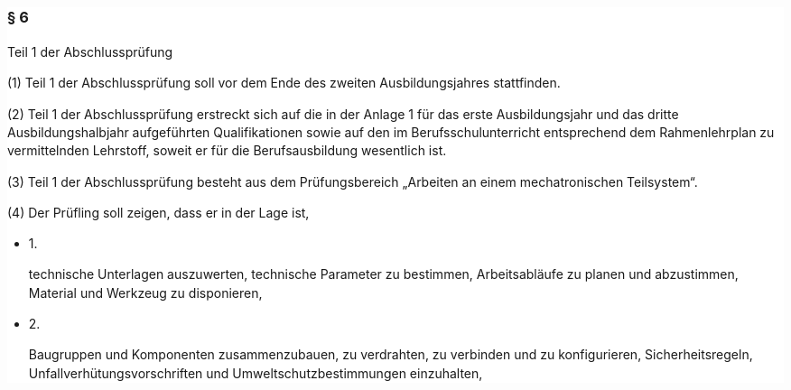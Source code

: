 </div>

</div>

</div>

</div>

<span id="BJNR151600011BJNE000702360.html"></span>

### § 6  
Teil 1 der Abschlussprüfung

<div>

<div class="jnhtml">

<div>

<div class="jurAbsatz">

(1) Teil 1 der Abschlussprüfung soll vor dem Ende des zweiten
Ausbildungsjahres stattfinden.

</div>

<div class="jurAbsatz">

(2) Teil 1 der Abschlussprüfung erstreckt sich auf die in der Anlage 1
für das erste Ausbildungsjahr und das dritte Ausbildungshalbjahr
aufgeführten Qualifikationen sowie auf den im Berufsschulunterricht
entsprechend dem Rahmenlehrplan zu vermittelnden Lehrstoff, soweit er
für die Berufsausbildung wesentlich ist.

</div>

<div class="jurAbsatz">

(3) Teil 1 der Abschlussprüfung besteht aus dem Prüfungsbereich
„Arbeiten an einem mechatronischen Teilsystem“.

</div>

<div class="jurAbsatz">

(4) Der Prüfling soll zeigen, dass er in der Lage ist,

  - 1\.
    
    <div>
    
    technische Unterlagen auszuwerten, technische Parameter zu
    bestimmen, Arbeitsabläufe zu planen und abzustimmen, Material und
    Werkzeug zu disponieren,
    
    </div>

  - 2\.
    
    <div>
    
    Baugruppen und Komponenten zusammenzubauen, zu verdrahten, zu
    verbinden und zu konfigurieren, Sicherheitsregeln,
    Unfallverhütungsvorschriften und Umweltschutzbestimmungen
    einzuhalten,
    